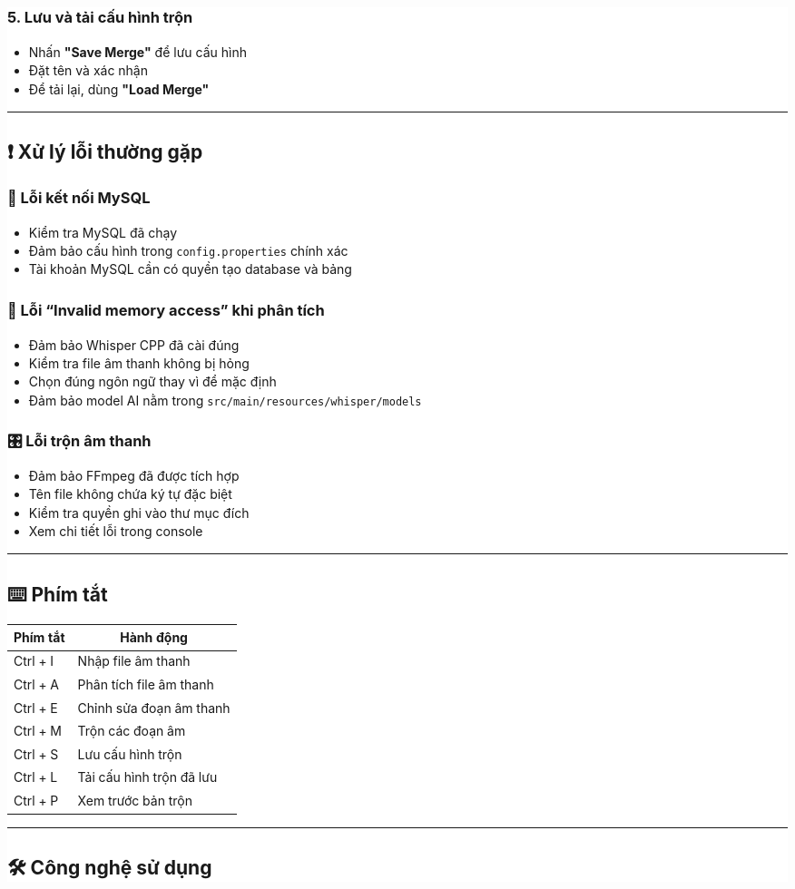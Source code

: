 ### **5. Lưu và tải cấu hình trộn**

- Nhấn **"Save Merge"** để lưu cấu hình
- Đặt tên và xác nhận
- Để tải lại, dùng **"Load Merge"**

---

## ❗ Xử lý lỗi thường gặp

### 🔌 Lỗi kết nối MySQL

- Kiểm tra MySQL đã chạy
- Đảm bảo cấu hình trong `config.properties` chính xác
- Tài khoản MySQL cần có quyền tạo database và bảng

### 🧠 Lỗi “Invalid memory access” khi phân tích

- Đảm bảo Whisper CPP đã cài đúng
- Kiểm tra file âm thanh không bị hỏng
- Chọn đúng ngôn ngữ thay vì để mặc định
- Đảm bảo model AI nằm trong `src/main/resources/whisper/models`

### 🎛️ Lỗi trộn âm thanh

- Đảm bảo FFmpeg đã được tích hợp
- Tên file không chứa ký tự đặc biệt
- Kiểm tra quyền ghi vào thư mục đích
- Xem chi tiết lỗi trong console

---

## ⌨️ Phím tắt

| Phím tắt     | Hành động                       |
|--------------|----------------------------------|
| Ctrl + I     | Nhập file âm thanh              |
| Ctrl + A     | Phân tích file âm thanh         |
| Ctrl + E     | Chỉnh sửa đoạn âm thanh         |
| Ctrl + M     | Trộn các đoạn âm                |
| Ctrl + S     | Lưu cấu hình trộn               |
| Ctrl + L     | Tải cấu hình trộn đã lưu        |
| Ctrl + P     | Xem trước bản trộn              |

---

## 🛠 Công nghệ sử dụng
